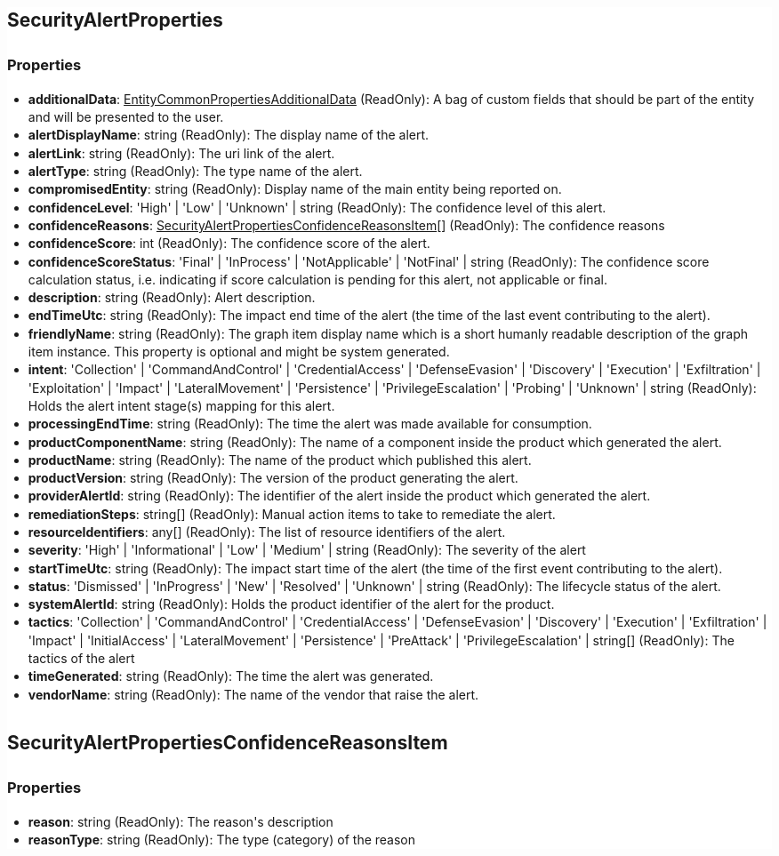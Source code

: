 ## SecurityAlertProperties
### Properties
* **additionalData**: [EntityCommonPropertiesAdditionalData](#entitycommonpropertiesadditionaldata) (ReadOnly): A bag of custom fields that should be part of the entity and will be presented to the user.
* **alertDisplayName**: string (ReadOnly): The display name of the alert.
* **alertLink**: string (ReadOnly): The uri link of the alert.
* **alertType**: string (ReadOnly): The type name of the alert.
* **compromisedEntity**: string (ReadOnly): Display name of the main entity being reported on.
* **confidenceLevel**: 'High' | 'Low' | 'Unknown' | string (ReadOnly): The confidence level of this alert.
* **confidenceReasons**: [SecurityAlertPropertiesConfidenceReasonsItem](#securityalertpropertiesconfidencereasonsitem)[] (ReadOnly): The confidence reasons
* **confidenceScore**: int (ReadOnly): The confidence score of the alert.
* **confidenceScoreStatus**: 'Final' | 'InProcess' | 'NotApplicable' | 'NotFinal' | string (ReadOnly): The confidence score calculation status, i.e. indicating if score calculation is pending for this alert, not applicable or final.
* **description**: string (ReadOnly): Alert description.
* **endTimeUtc**: string (ReadOnly): The impact end time of the alert (the time of the last event contributing to the alert).
* **friendlyName**: string (ReadOnly): The graph item display name which is a short humanly readable description of the graph item instance. This property is optional and might be system generated.
* **intent**: 'Collection' | 'CommandAndControl' | 'CredentialAccess' | 'DefenseEvasion' | 'Discovery' | 'Execution' | 'Exfiltration' | 'Exploitation' | 'Impact' | 'LateralMovement' | 'Persistence' | 'PrivilegeEscalation' | 'Probing' | 'Unknown' | string (ReadOnly): Holds the alert intent stage(s) mapping for this alert.
* **processingEndTime**: string (ReadOnly): The time the alert was made available for consumption.
* **productComponentName**: string (ReadOnly): The name of a component inside the product which generated the alert.
* **productName**: string (ReadOnly): The name of the product which published this alert.
* **productVersion**: string (ReadOnly): The version of the product generating the alert.
* **providerAlertId**: string (ReadOnly): The identifier of the alert inside the product which generated the alert.
* **remediationSteps**: string[] (ReadOnly): Manual action items to take to remediate the alert.
* **resourceIdentifiers**: any[] (ReadOnly): The list of resource identifiers of the alert.
* **severity**: 'High' | 'Informational' | 'Low' | 'Medium' | string (ReadOnly): The severity of the alert
* **startTimeUtc**: string (ReadOnly): The impact start time of the alert (the time of the first event contributing to the alert).
* **status**: 'Dismissed' | 'InProgress' | 'New' | 'Resolved' | 'Unknown' | string (ReadOnly): The lifecycle status of the alert.
* **systemAlertId**: string (ReadOnly): Holds the product identifier of the alert for the product.
* **tactics**: 'Collection' | 'CommandAndControl' | 'CredentialAccess' | 'DefenseEvasion' | 'Discovery' | 'Execution' | 'Exfiltration' | 'Impact' | 'InitialAccess' | 'LateralMovement' | 'Persistence' | 'PreAttack' | 'PrivilegeEscalation' | string[] (ReadOnly): The tactics of the alert
* **timeGenerated**: string (ReadOnly): The time the alert was generated.
* **vendorName**: string (ReadOnly): The name of the vendor that raise the alert.

## SecurityAlertPropertiesConfidenceReasonsItem
### Properties
* **reason**: string (ReadOnly): The reason's description
* **reasonType**: string (ReadOnly): The type (category) of the reason
